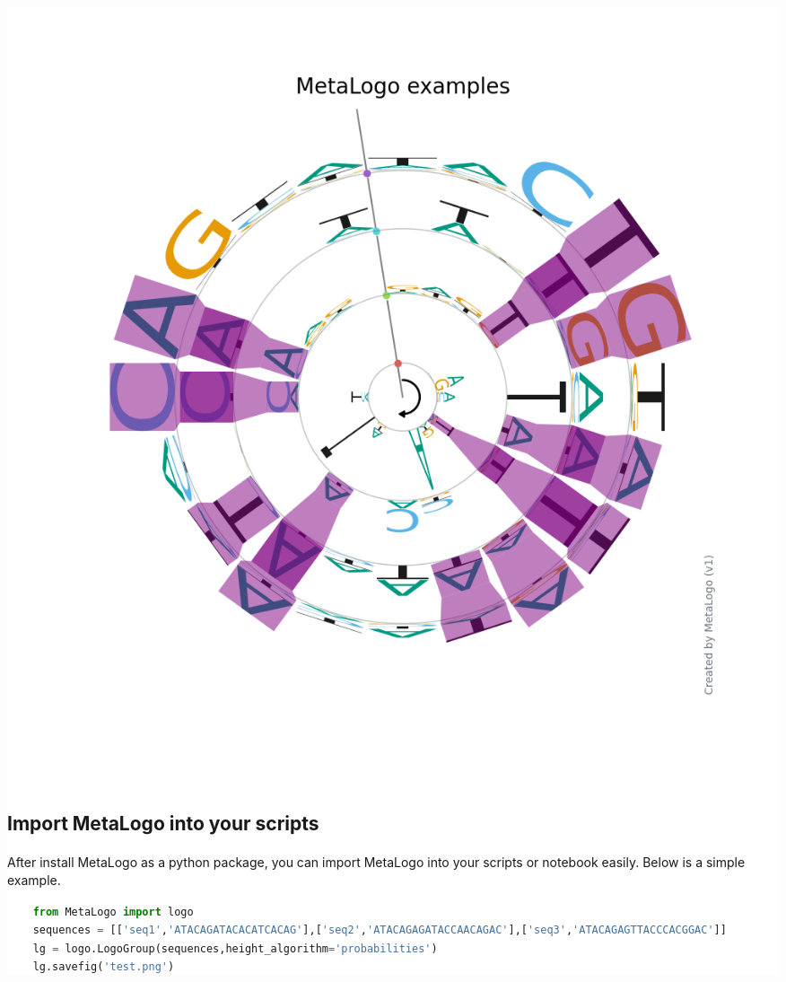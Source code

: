 ![custom](../pngs/custom.PNG)


## Import MetaLogo into your scripts

After install MetaLogo as a python package, you can import MetaLogo into your scripts or notebook easily. Below is a simple example.

```python
    from MetaLogo import logo
    sequences = [['seq1','ATACAGATACACATCACAG'],['seq2','ATACAGAGATACCAACAGAC'],['seq3','ATACAGAGTTACCCACGGAC']]
    lg = logo.LogoGroup(sequences,height_algorithm='probabilities')
    lg.savefig('test.png')
```
